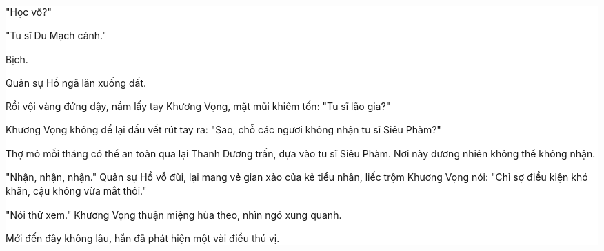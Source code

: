 "Học võ?"

"Tu sĩ Du Mạch cảnh."

Bịch.

Quản sự Hồ ngã lăn xuống đất.

Rồi vội vàng đứng dậy, nắm lấy tay Khương Vọng, mặt mũi khiêm tốn: "Tu sĩ lão gia?"

Khương Vọng không để lại dấu vết rút tay ra: "Sao, chỗ các ngươi không nhận tu sĩ Siêu Phàm?"

Thợ mỏ mỗi tháng có thể an toàn qua lại Thanh Dương trấn, dựa vào tu sĩ Siêu Phàm. Nơi này đương nhiên không thể không nhận.

"Nhận, nhận, nhận." Quản sự Hồ vỗ đùi, lại mang vẻ gian xảo của kẻ tiểu nhân, liếc trộm Khương Vọng nói: "Chỉ sợ điều kiện khó khăn, cậu không vừa mắt thôi."

"Nói thử xem." Khương Vọng thuận miệng hùa theo, nhìn ngó xung quanh.

Mới đến đây không lâu, hắn đã phát hiện một vài điều thú vị.